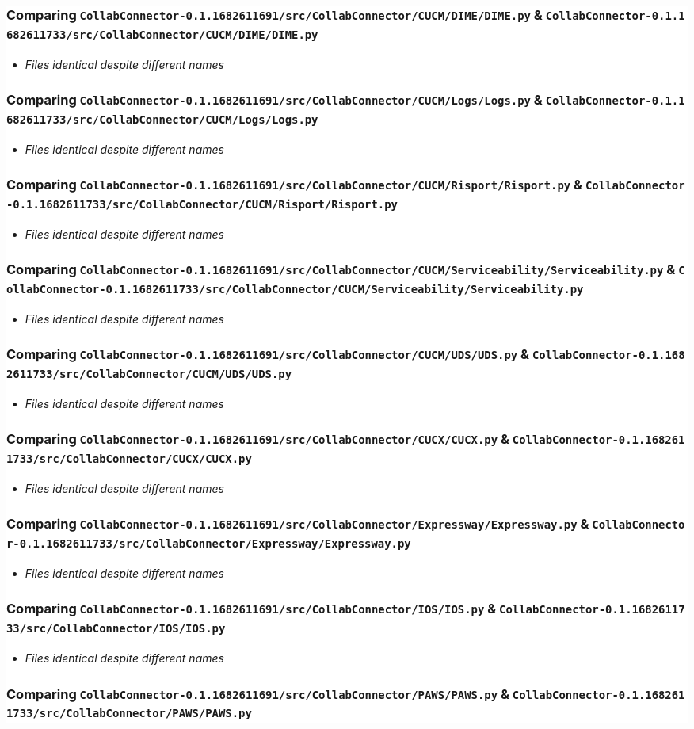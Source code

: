 ```diff
```

### Comparing `CollabConnector-0.1.1682611691/src/CollabConnector/CUCM/DIME/DIME.py` & `CollabConnector-0.1.1682611733/src/CollabConnector/CUCM/DIME/DIME.py`

 * *Files identical despite different names*

### Comparing `CollabConnector-0.1.1682611691/src/CollabConnector/CUCM/Logs/Logs.py` & `CollabConnector-0.1.1682611733/src/CollabConnector/CUCM/Logs/Logs.py`

 * *Files identical despite different names*

### Comparing `CollabConnector-0.1.1682611691/src/CollabConnector/CUCM/Risport/Risport.py` & `CollabConnector-0.1.1682611733/src/CollabConnector/CUCM/Risport/Risport.py`

 * *Files identical despite different names*

### Comparing `CollabConnector-0.1.1682611691/src/CollabConnector/CUCM/Serviceability/Serviceability.py` & `CollabConnector-0.1.1682611733/src/CollabConnector/CUCM/Serviceability/Serviceability.py`

 * *Files identical despite different names*

### Comparing `CollabConnector-0.1.1682611691/src/CollabConnector/CUCM/UDS/UDS.py` & `CollabConnector-0.1.1682611733/src/CollabConnector/CUCM/UDS/UDS.py`

 * *Files identical despite different names*

### Comparing `CollabConnector-0.1.1682611691/src/CollabConnector/CUCX/CUCX.py` & `CollabConnector-0.1.1682611733/src/CollabConnector/CUCX/CUCX.py`

 * *Files identical despite different names*

### Comparing `CollabConnector-0.1.1682611691/src/CollabConnector/Expressway/Expressway.py` & `CollabConnector-0.1.1682611733/src/CollabConnector/Expressway/Expressway.py`

 * *Files identical despite different names*

### Comparing `CollabConnector-0.1.1682611691/src/CollabConnector/IOS/IOS.py` & `CollabConnector-0.1.1682611733/src/CollabConnector/IOS/IOS.py`

 * *Files identical despite different names*

### Comparing `CollabConnector-0.1.1682611691/src/CollabConnector/PAWS/PAWS.py` & `CollabConnector-0.1.1682611733/src/CollabConnector/PAWS/PAWS.py`
